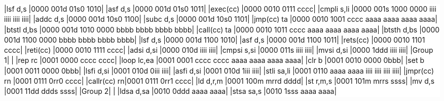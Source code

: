 |lsf d,s     |0000 001d 01s0 1010|
|asf d,s     |0000 001d 01s0 1011|
|exec(cc)    |0000 0010 0111 cccc|
|cmpli s,li  |0000 001s 1000 0000 iiii iiii iiii iiii|
|addc d,s    |0000 001d 10s0 1100|
|subc d,s    |0000 001d 10s0 1101|
|jmp(cc) ta  |0000 0010 1001 cccc aaaa aaaa aaaa aaaa|
|btstl d,bs  |0000 001d 1010 0000 bbbb bbbb bbbb bbbb|
|call(cc) ta |0000 0010 1011 cccc aaaa aaaa aaaa aaaa|
|btsth d,bs  |0000 001d 1100 0000 bbbb bbbb bbbb bbbb|
|lsf d,s     |0000 001d 1100 1010|
|asf d,s     |0000 001d 1100 1011|
|rets(cc)    |0000 0010 1101 cccc|
|reti(cc)    |0000 0010 1111 cccc|
|adsi d,si   |0000 010d iiii iiii|
|cmpsi s,si  |0000 011s iiii iiii|
|mvsi d,si   |0000 1ddd iiii iiii|
|Group 1| |
|rep rc      |0001 0000 cccc cccc|
|loop lc,ea  |0001 0001 cccc cccc aaaa aaaa aaaa aaaa|
|clr b       |0001 0010 0000 0bbb|
|set b       |0001 0011 0000 0bbb|
|lsfi d,si   |0001 010d 0iii iiii|
|asfi d,si   |0001 010d 1iii iiii|
|stli sa,li  |0001 0110 aaaa aaaa iiii iiii iiii iiii|
|jmpr(cc) rn |0001 0111 0rr0 cccc|
|callr(cc) rn|0001 0111 0rr1 cccc|
|ld d,r,m    |0001 100m mrrd dddd|
|st r,m,s    |0001 101m mrrs ssss|
|mv d,s      |0001 11dd ddds ssss|
|Group 2| |
|ldsa d,sa   |0010 0ddd aaaa aaaa|
|stsa sa,s   |0010 1sss aaaa aaaa|
